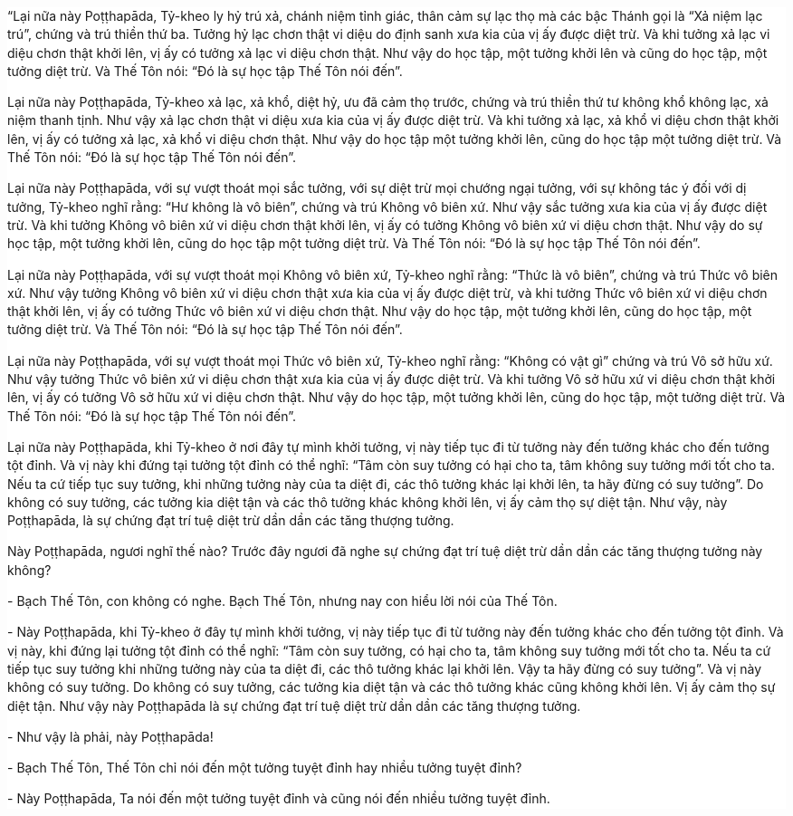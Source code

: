 “Lại nữa này Poṭṭhapāda, Tỷ-kheo ly hỷ trú xả, chánh niệm tỉnh giác, thân cảm sự lạc thọ mà các bậc Thánh gọi là “Xả niệm lạc trú”, chứng và trú thiền thứ ba. Tưởng hỷ lạc chơn thật vi diệu do định sanh xưa kia của vị ấy được diệt trừ. Và khi tưởng xả lạc vi diệu chơn thật khởi lên, vị ấy có tưởng xả lạc vi diệu chơn thật. Như vậy do học tập, một tưởng khởi lên và cũng do học tập, một tưởng diệt trừ. Và Thế Tôn nói: “Ðó là sự học tập Thế Tôn nói đến”.

Lại nữa này Poṭṭhapāda, Tỷ-kheo xả lạc, xả khổ, diệt hỷ, ưu đã cảm thọ trước, chứng và trú thiền thứ tư không khổ không lạc, xả niệm thanh tịnh. Như vậy xả lạc chơn thật vi diệu xưa kia của vị ấy được diệt trừ. Và khi tưởng xả lạc, xả khổ vi diệu chơn thật khởi lên, vị ấy có tưởng xả lạc, xả khổ vi diệu chơn thật. Như vậy do học tập một tưởng khởi lên, cũng do học tập một tưởng diệt trừ. Và Thế Tôn nói: “Ðó là sự học tập Thế Tôn nói đến”.

Lại nữa này Poṭṭhapāda, với sự vượt thoát mọi sắc tưởng, với sự diệt trừ mọi chướng ngại tưởng, với sự không tác ý đối với dị tưởng, Tỷ-kheo nghĩ rằng: “Hư không là vô biên”, chứng và trú Không vô biên xứ. Như vậy sắc tưởng xưa kia của vị ấy được diệt trừ. Và khi tưởng Không vô biên xứ vi diệu chơn thật khởi lên, vị ấy có tưởng Không vô biên xứ vi diệu chơn thật. Như vậy do sự học tập, một tưởng khởi lên, cũng do học tập một tưởng diệt trừ. Và Thế Tôn nói: “Ðó là sự học tập Thế Tôn nói đến”.

Lại nữa này Poṭṭhapāda, với sự vượt thoát mọi Không vô biên xứ, Tỷ-kheo nghĩ rằng: “Thức là vô biên”, chứng và trú Thức vô biên xứ. Như vậy tưởng Không vô biên xứ vi diệu chơn thật xưa kia của vị ấy được diệt trừ, và khi tưởng Thức vô biên xứ vi diệu chơn thật khởi lên, vị ấy có tưởng Thức vô biên xứ vi diệu chơn thật. Như vậy do học tập, một tưởng khởi lên, cũng do học tập, một tưởng diệt trừ. Và Thế Tôn nói: “Ðó là sự học tập Thế Tôn nói đến”.

Lại nữa này Poṭṭhapāda, với sự vượt thoát mọi Thức vô biên xứ, Tỷ-kheo nghĩ rằng: “Không có vật gì” chứng và trú Vô sở hữu xứ. Như vậy tưởng Thức vô biên xứ vi diệu chơn thật xưa kia của vị ấy được diệt trừ. Và khi tưởng Vô sở hữu xứ vi diệu chơn thật khởi lên, vị ấy có tưởng Vô sở hữu xứ vi diệu chơn thật. Như vậy do học tập, một tưởng khởi lên, cũng do học tập, một tưởng diệt trừ. Và Thế Tôn nói: “Ðó là sự học tập Thế Tôn nói đến”.

Lại nữa này Poṭṭhapāda, khi Tỷ-kheo ở nơi đây tự mình khởi tưởng, vị này tiếp tục đi từ tưởng này đến tưởng khác cho đến tưởng tột đỉnh. Và vị này khi đứng tại tưởng tột đỉnh có thể nghĩ: “Tâm còn suy tưởng có hại cho ta, tâm không suy tưởng mới tốt cho ta. Nếu ta cứ tiếp tục suy tưởng, khi những tưởng này của ta diệt đi, các thô tưởng khác lại khởi lên, ta hãy đừng có suy tưởng”. Do không có suy tưởng, các tưởng kia diệt tận và các thô tưởng khác không khởi lên, vị ấy cảm thọ sự diệt tận. Như vậy, này Poṭṭhapāda, là sự chứng đạt trí tuệ diệt trừ dần dần các tăng thượng tưởng.

Này Poṭṭhapāda, ngươi nghĩ thế nào? Trước đây ngươi đã nghe sự chứng đạt trí tuệ diệt trừ dần dần các tăng thượng tưởng này không?

\- Bạch Thế Tôn, con không có nghe. Bạch Thế Tôn, nhưng nay con hiểu lời nói của Thế Tôn.

\- Này Poṭṭhapāda, khi Tỷ-kheo ở đây tự mình khởi tưởng, vị này tiếp tục đi từ tưởng này đến tưởng khác cho đến tưởng tột đỉnh. Và vị này, khi đứng lại tưởng tột đỉnh có thể nghĩ: “Tâm còn suy tưởng, có hại cho ta, tâm không suy tưởng mới tốt cho ta. Nếu ta cứ tiếp tục suy tưởng khi những tưởng này của ta diệt đi, các thô tưởng khác lại khởi lên. Vậy ta hãy đừng có suy tưởng”. Và vị này không có suy tưởng. Do không có suy tưởng, các tưởng kia diệt tận và các thô tưởng khác cũng không khởi lên. Vị ấy cảm thọ sự diệt tận. Như vậy này Poṭṭhapāda là sự chứng đạt trí tuệ diệt trừ dần dần các tăng thượng tưởng.

\- Như vậy là phải, này Poṭṭhapāda!

\- Bạch Thế Tôn, Thế Tôn chỉ nói đến một tưởng tuyệt đỉnh hay nhiều tưởng tuyệt đỉnh?

\- Này Poṭṭhapāda, Ta nói đến một tưởng tuyệt đỉnh và cũng nói đến nhiều tưởng tuyệt đỉnh.
